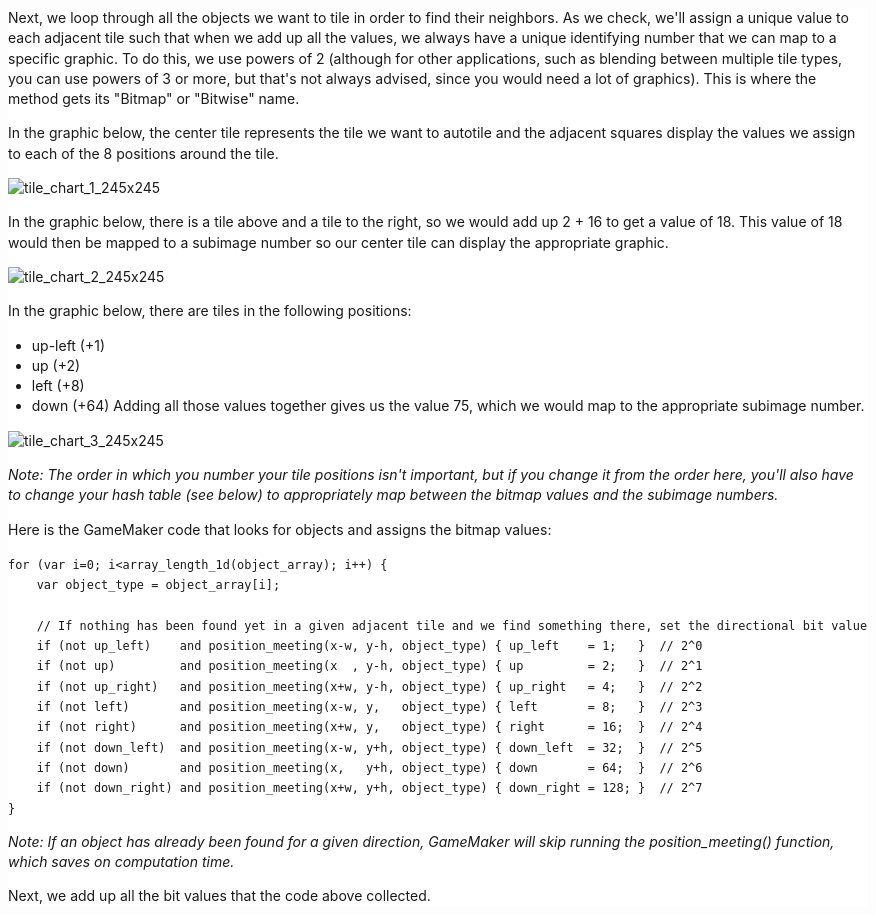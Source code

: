 Next, we loop through all the objects we want to tile in order to find their neighbors. As we check, we'll assign a unique value to each adjacent tile such that when we add up all the values, we always have a unique identifying number that we can map to a specific graphic. To do this, we use powers of 2 (although for other applications, such as blending between multiple tile types, you can use powers of 3 or more, but that's not always advised, since you would need a lot of graphics). This is where the method gets its "Bitmap" or "Bitwise" name.

In the graphic below, the center tile represents the tile we want to autotile and the adjacent squares display the values we assign to each of the 8 positions around the tile.

![tile_chart_1_245x245](https://user-images.githubusercontent.com/6045676/173731130-ee5db358-64b4-401c-b084-76db39d003eb.png)

In the graphic below, there is a tile above and a tile to the right, so we would add up 2 + 16 to get a value of 18. This value of 18 would then be mapped to a subimage number so our center tile can display the appropriate graphic.

![tile_chart_2_245x245](https://user-images.githubusercontent.com/6045676/173731163-22f5be3a-e28c-4832-8b23-c99a0690294d.png)

In the graphic below, there are tiles in the following positions:
* up-left (+1)
* up (+2)
* left (+8)
* down (+64)
Adding all those values together gives us the value 75, which we would map to the appropriate subimage number.

![tile_chart_3_245x245](https://user-images.githubusercontent.com/6045676/173731150-d732395d-da2a-4155-ae33-da4d9339c2ea.png)

*Note: The order in which you number your tile positions isn't important, but if you change it from the order here, you'll also have to change your hash table (see below) to appropriately map between the bitmap values and the subimage numbers.*

Here is the GameMaker code that looks for objects and assigns the bitmap values:

```
for (var i=0; i<array_length_1d(object_array); i++) {
    var object_type = object_array[i];
    
    // If nothing has been found yet in a given adjacent tile and we find something there, set the directional bit value
    if (not up_left)    and position_meeting(x-w, y-h, object_type) { up_left    = 1;   }  // 2^0
    if (not up)         and position_meeting(x  , y-h, object_type) { up         = 2;   }  // 2^1
    if (not up_right)   and position_meeting(x+w, y-h, object_type) { up_right   = 4;   }  // 2^2
    if (not left)       and position_meeting(x-w, y,   object_type) { left       = 8;   }  // 2^3
    if (not right)      and position_meeting(x+w, y,   object_type) { right      = 16;  }  // 2^4
    if (not down_left)  and position_meeting(x-w, y+h, object_type) { down_left  = 32;  }  // 2^5
    if (not down)       and position_meeting(x,   y+h, object_type) { down       = 64;  }  // 2^6
    if (not down_right) and position_meeting(x+w, y+h, object_type) { down_right = 128; }  // 2^7
}
```

*Note: If an object has already been found for a given direction, GameMaker will skip running the position_meeting() function, which saves on computation time.*

Next, we add up all the bit values that the code above collected.
